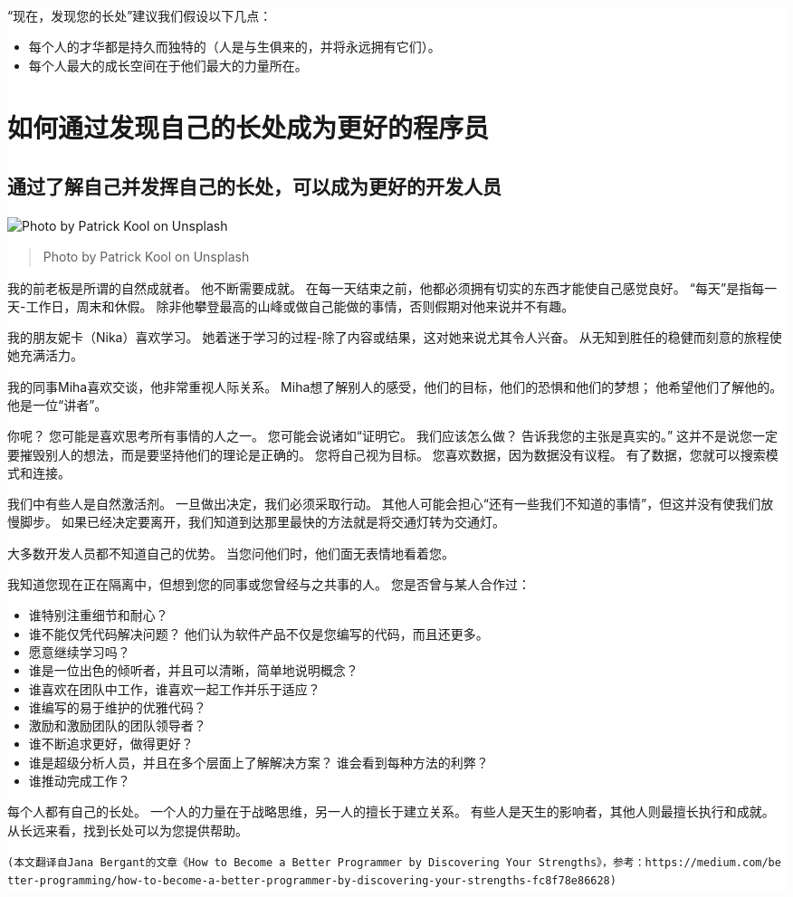 “现在，发现您的长处”建议我们假设以下几点：
+ 每个人的才华都是持久而独特的（人是与生俱来的，并将永远拥有它们）。
+ 每个人最大的成长空间在于他们最大的力量所在。
# 如何通过发现自己的长处成为更好的程序员
## 通过了解自己并发挥自己的长处，可以成为更好的开发人员
![Photo by Patrick Kool on Unsplash](1!U-N5tlEm2vjRLn0lFICGjw.jpeg)
> Photo by Patrick Kool on Unsplash


我的前老板是所谓的自然成就者。 他不断需要成就。 在每一天结束之前，他都必须拥有切实的东西才能使自己感觉良好。 “每天”是指每一天-工作日，周末和休假。 除非他攀登最高的山峰或做自己能做的事情，否则假期对他来说并不有趣。

我的朋友妮卡（Nika）喜欢学习。 她着迷于学习的过程-除了内容或结果，这对她来说尤其令人兴奋。 从无知到胜任的稳健而刻意的旅程使她充满活力。

我的同事Miha喜欢交谈，他非常重视人际关系。 Miha想了解别人的感受，他们的目标，他们的恐惧和他们的梦想； 他希望他们了解他的。 他是一位“讲者”。

你呢？ 您可能是喜欢思考所有事情的人之一。 您可能会说诸如“证明它。 我们应该怎么做？ 告诉我您的主张是真实的。” 这并不是说您一定要摧毁别人的想法，而是要坚持他们的理论是正确的。 您将自己视为目标。 您喜欢数据，因为数据没有议程。 有了数据，您就可以搜索模式和连接。

我们中有些人是自然激活剂。 一旦做出决定，我们必须采取行动。 其他人可能会担心“还有一些我们不知道的事情”，但这并没有使我们放慢脚步。 如果已经决定要离开，我们知道到达那里最快的方法就是将交通灯转为交通灯。

大多数开发人员都不知道自己的优势。 当您问他们时，他们面无表情地看着您。

我知道您现在正在隔离中，但想到您的同事或您曾经与之共事的人。 您是否曾与某人合作过：
+ 谁特别注重细节和耐心？
+ 谁不能仅凭代码解决问题？ 他们认为软件产品不仅是您编写的代码，而且还更多。
+ 愿意继续学习吗？
+ 谁是一位出色的倾听者，并且可以清晰，简单地说明概念？
+ 谁喜欢在团队中工作，谁喜欢一起工作并乐于适应？
+ 谁编写的易于维护的优雅代码？
+ 激励和激励团队的团队领导者？
+ 谁不断追求更好，做得更好？
+ 谁是超级分析人员，并且在多个层面上了解解决方案？ 谁会看到每种方法的利弊？
+ 谁推动完成工作？

每个人都有自己的长处。 一个人的力量在于战略思维，另一人的擅长于建立关系。 有些人是天生的影响者，其他人则最擅长执行和成就。 从长远来看，找到长处可以为您提供帮助。
```
(本文翻译自Jana Bergant的文章《How to Become a Better Programmer by Discovering Your Strengths》，参考：https://medium.com/better-programming/how-to-become-a-better-programmer-by-discovering-your-strengths-fc8f78e86628)
```
